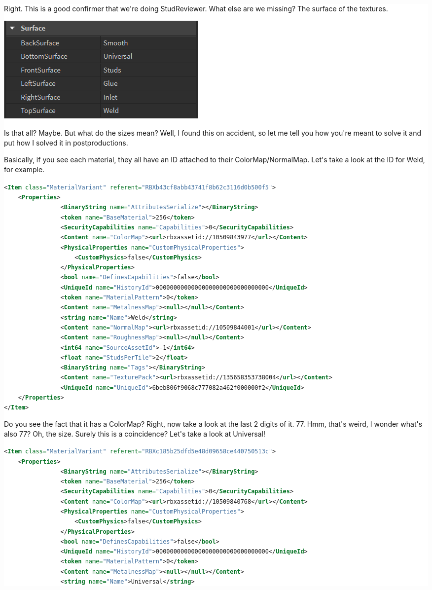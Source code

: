 
Right. This is a good confirmer that we're doing StudReviewer. What else are we missing? The surface of the textures.

![Surfaces Yeah!](/images/secretuniverse/surfacesss.png)

Is that all? Maybe. But what do the sizes mean? Well, I found this on accident, so let me tell you how you're meant to solve it and put how I solved it in postproductions.

Basically, if you see each material, they all have an ID attached to their ColorMap/NormalMap. Let's take a look at the ID for Weld, for example.

```xml
<Item class="MaterialVariant" referent="RBXb43cf8abb43741f8b62c3116d0b500f5">
    <Properties>
				<BinaryString name="AttributesSerialize"></BinaryString>
				<token name="BaseMaterial">256</token>
				<SecurityCapabilities name="Capabilities">0</SecurityCapabilities>
				<Content name="ColorMap"><url>rbxassetid://10509843977</url></Content>
				<PhysicalProperties name="CustomPhysicalProperties">
					<CustomPhysics>false</CustomPhysics>
				</PhysicalProperties>
				<bool name="DefinesCapabilities">false</bool>
				<UniqueId name="HistoryId">00000000000000000000000000000000</UniqueId>
				<token name="MaterialPattern">0</token>
				<Content name="MetalnessMap"><null></null></Content>
				<string name="Name">Weld</string>
				<Content name="NormalMap"><url>rbxassetid://10509844001</url></Content>
				<Content name="RoughnessMap"><null></null></Content>
				<int64 name="SourceAssetId">-1</int64>
				<float name="StudsPerTile">2</float>
				<BinaryString name="Tags"></BinaryString>
				<Content name="TexturePack"><url>rbxassetid://135658353738004</url></Content>
				<UniqueId name="UniqueId">6beb806f9068c777082a462f000000f2</UniqueId>
    </Properties>
</Item>
```

Do you see the fact that it has a ColorMap? Right, now take a look at the last 2 digits of it. 77. Hmm, that's weird, I wonder what's also 77? Oh, the size. Surely this is a coincidence? Let's take a look at Universal!

```xml
<Item class="MaterialVariant" referent="RBXc185b25dfd5e48d09658ce440750513c">
    <Properties>
				<BinaryString name="AttributesSerialize"></BinaryString>
				<token name="BaseMaterial">256</token>
				<SecurityCapabilities name="Capabilities">0</SecurityCapabilities>
				<Content name="ColorMap"><url>rbxassetid://10509840768</url></Content>
				<PhysicalProperties name="CustomPhysicalProperties">
					<CustomPhysics>false</CustomPhysics>
				</PhysicalProperties>
				<bool name="DefinesCapabilities">false</bool>
				<UniqueId name="HistoryId">00000000000000000000000000000000</UniqueId>
				<token name="MaterialPattern">0</token>
				<Content name="MetalnessMap"><null></null></Content>
				<string name="Name">Universal</string>
```